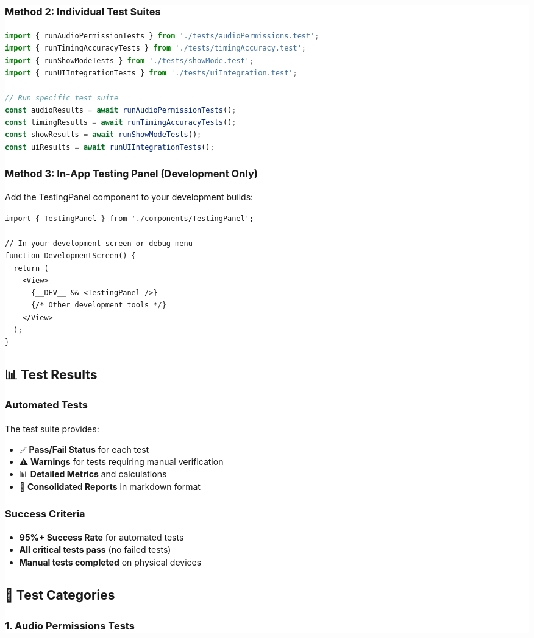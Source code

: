 ### Method 2: Individual Test Suites

```typescript
import { runAudioPermissionTests } from './tests/audioPermissions.test';
import { runTimingAccuracyTests } from './tests/timingAccuracy.test';
import { runShowModeTests } from './tests/showMode.test';
import { runUIIntegrationTests } from './tests/uiIntegration.test';

// Run specific test suite
const audioResults = await runAudioPermissionTests();
const timingResults = await runTimingAccuracyTests();
const showResults = await runShowModeTests();
const uiResults = await runUIIntegrationTests();
```

### Method 3: In-App Testing Panel (Development Only)

Add the TestingPanel component to your development builds:

```tsx
import { TestingPanel } from './components/TestingPanel';

// In your development screen or debug menu
function DevelopmentScreen() {
  return (
    <View>
      {__DEV__ && <TestingPanel />}
      {/* Other development tools */}
    </View>
  );
}
```

## 📊 Test Results

### Automated Tests

The test suite provides:
- ✅ **Pass/Fail Status** for each test
- ⚠️ **Warnings** for tests requiring manual verification
- 📊 **Detailed Metrics** and calculations
- 📄 **Consolidated Reports** in markdown format

### Success Criteria

- **95%+ Success Rate** for automated tests
- **All critical tests pass** (no failed tests)
- **Manual tests completed** on physical devices

## 🔬 Test Categories

### 1. Audio Permissions Tests
